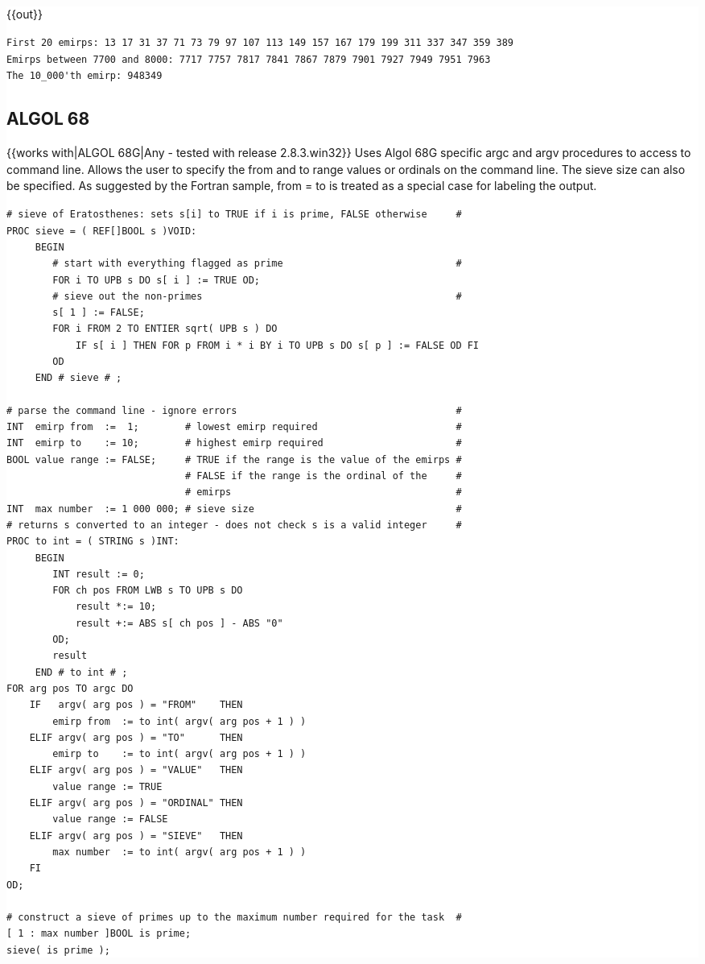 
{{out}}

```txt
First 20 emirps: 13 17 31 37 71 73 79 97 107 113 149 157 167 179 199 311 337 347 359 389
Emirps between 7700 and 8000: 7717 7757 7817 7841 7867 7879 7901 7927 7949 7951 7963
The 10_000'th emirp: 948349
```



## ALGOL 68

{{works with|ALGOL 68G|Any - tested with release 2.8.3.win32}}
Uses Algol 68G specific argc and argv procedures to access to command line.
Allows the user to specify the from and to range values or ordinals on the command line. The sieve size can also be specified. As suggested by the Fortran sample, from = to is treated as a special case for labeling the output.

```algol68
# sieve of Eratosthenes: sets s[i] to TRUE if i is prime, FALSE otherwise     #
PROC sieve = ( REF[]BOOL s )VOID:
     BEGIN
        # start with everything flagged as prime                              #
        FOR i TO UPB s DO s[ i ] := TRUE OD;
        # sieve out the non-primes                                            #
        s[ 1 ] := FALSE;
        FOR i FROM 2 TO ENTIER sqrt( UPB s ) DO
            IF s[ i ] THEN FOR p FROM i * i BY i TO UPB s DO s[ p ] := FALSE OD FI
        OD
     END # sieve # ;

# parse the command line - ignore errors                                      #
INT  emirp from  :=  1;        # lowest emirp required                        #
INT  emirp to    := 10;        # highest emirp required                       #
BOOL value range := FALSE;     # TRUE if the range is the value of the emirps #
                               # FALSE if the range is the ordinal of the     #
                               # emirps                                       #
INT  max number  := 1 000 000; # sieve size                                   #
# returns s converted to an integer - does not check s is a valid integer     #
PROC to int = ( STRING s )INT:
     BEGIN
        INT result := 0;
        FOR ch pos FROM LWB s TO UPB s DO
            result *:= 10;
            result +:= ABS s[ ch pos ] - ABS "0"
        OD;
        result
     END # to int # ;
FOR arg pos TO argc DO
    IF   argv( arg pos ) = "FROM"    THEN
        emirp from  := to int( argv( arg pos + 1 ) )
    ELIF argv( arg pos ) = "TO"      THEN
        emirp to    := to int( argv( arg pos + 1 ) )
    ELIF argv( arg pos ) = "VALUE"   THEN
        value range := TRUE
    ELIF argv( arg pos ) = "ORDINAL" THEN
        value range := FALSE
    ELIF argv( arg pos ) = "SIEVE"   THEN
        max number  := to int( argv( arg pos + 1 ) )
    FI
OD;

# construct a sieve of primes up to the maximum number required for the task  #
[ 1 : max number ]BOOL is prime;
sieve( is prime );
```